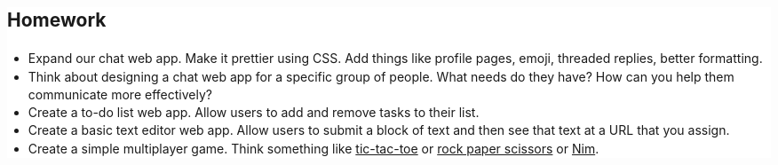 ## Homework

- Expand our chat web app. Make it prettier using CSS. Add things like profile pages, emoji, threaded replies, better formatting.
- Think about designing a chat web app for a specific group of people. What needs do they have? How can you help them communicate more effectively?
- Create a to-do list web app. Allow users to add and remove tasks to their list.
- Create a basic text editor web app. Allow users to submit a block of text and then see that text at a URL that you assign.
- Create a simple multiplayer game. Think something like [tic-tac-toe](https://en.wikipedia.org/wiki/Tic-tac-toe) or [rock paper scissors](https://en.wikipedia.org/wiki/Rock%E2%80%93paper%E2%80%93scissors) or [Nim](https://en.wikipedia.org/wiki/Nim).